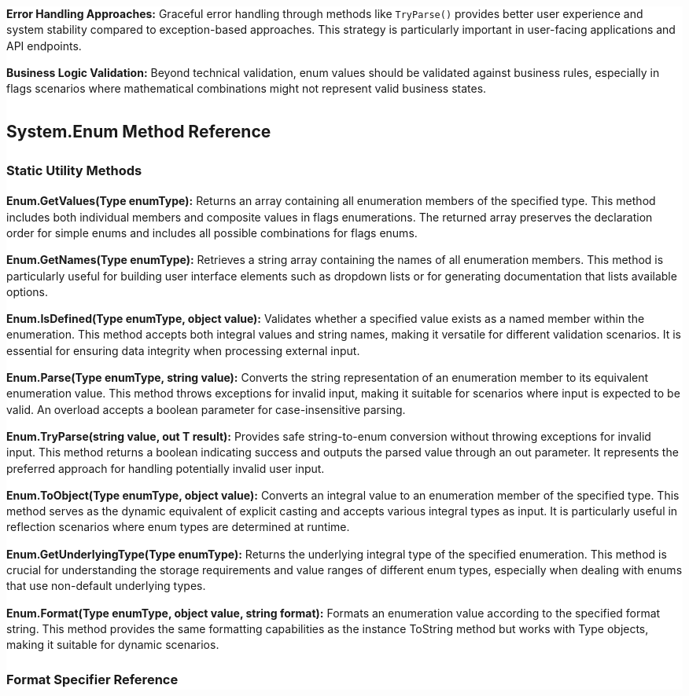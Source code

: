 **Error Handling Approaches:**
Graceful error handling through methods like `TryParse()` provides better user experience and system stability compared to exception-based approaches. This strategy is particularly important in user-facing applications and API endpoints.

**Business Logic Validation:**
Beyond technical validation, enum values should be validated against business rules, especially in flags scenarios where mathematical combinations might not represent valid business states.
## System.Enum Method Reference

### Static Utility Methods

**Enum.GetValues(Type enumType):**
Returns an array containing all enumeration members of the specified type. This method includes both individual members and composite values in flags enumerations. The returned array preserves the declaration order for simple enums and includes all possible combinations for flags enums.

**Enum.GetNames(Type enumType):**
Retrieves a string array containing the names of all enumeration members. This method is particularly useful for building user interface elements such as dropdown lists or for generating documentation that lists available options.

**Enum.IsDefined(Type enumType, object value):**
Validates whether a specified value exists as a named member within the enumeration. This method accepts both integral values and string names, making it versatile for different validation scenarios. It is essential for ensuring data integrity when processing external input.

**Enum.Parse(Type enumType, string value):**
Converts the string representation of an enumeration member to its equivalent enumeration value. This method throws exceptions for invalid input, making it suitable for scenarios where input is expected to be valid. An overload accepts a boolean parameter for case-insensitive parsing.

**Enum.TryParse<T>(string value, out T result):**
Provides safe string-to-enum conversion without throwing exceptions for invalid input. This method returns a boolean indicating success and outputs the parsed value through an out parameter. It represents the preferred approach for handling potentially invalid user input.

**Enum.ToObject(Type enumType, object value):**
Converts an integral value to an enumeration member of the specified type. This method serves as the dynamic equivalent of explicit casting and accepts various integral types as input. It is particularly useful in reflection scenarios where enum types are determined at runtime.

**Enum.GetUnderlyingType(Type enumType):**
Returns the underlying integral type of the specified enumeration. This method is crucial for understanding the storage requirements and value ranges of different enum types, especially when dealing with enums that use non-default underlying types.

**Enum.Format(Type enumType, object value, string format):**
Formats an enumeration value according to the specified format string. This method provides the same formatting capabilities as the instance ToString method but works with Type objects, making it suitable for dynamic scenarios.

### Format Specifier Reference
